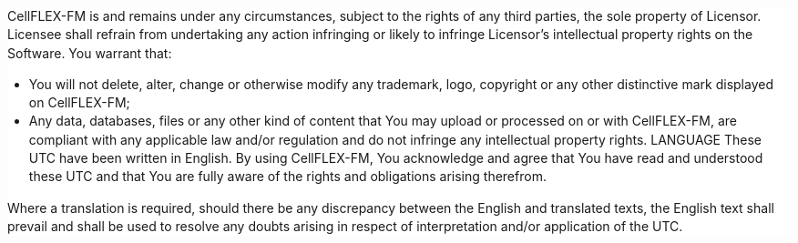 CellFLEX-FM is and remains under any circumstances, subject to the rights of any third parties, the sole property of Licensor. Licensee shall refrain from undertaking any action infringing or likely to infringe Licensor’s intellectual property rights on the Software.
You warrant that:
-	You will not delete, alter, change or otherwise modify any trademark, logo, copyright or any other distinctive mark displayed on CellFLEX-FM;
-	Any data, databases, files or any other kind of content that You may upload or processed on or with CellFLEX-FM, are compliant with any applicable law and/or regulation and do not infringe any intellectual property rights. 
LANGUAGE 
These UTC have been written in English.  By using CellFLEX-FM, You acknowledge and agree that You have read and understood these UTC and that You are fully aware of the rights and obligations arising therefrom. 

Where a translation is required, should there be any discrepancy between the English and translated texts, the English text shall prevail and shall be used to resolve any doubts arising in respect of interpretation and/or application of the UTC. 



